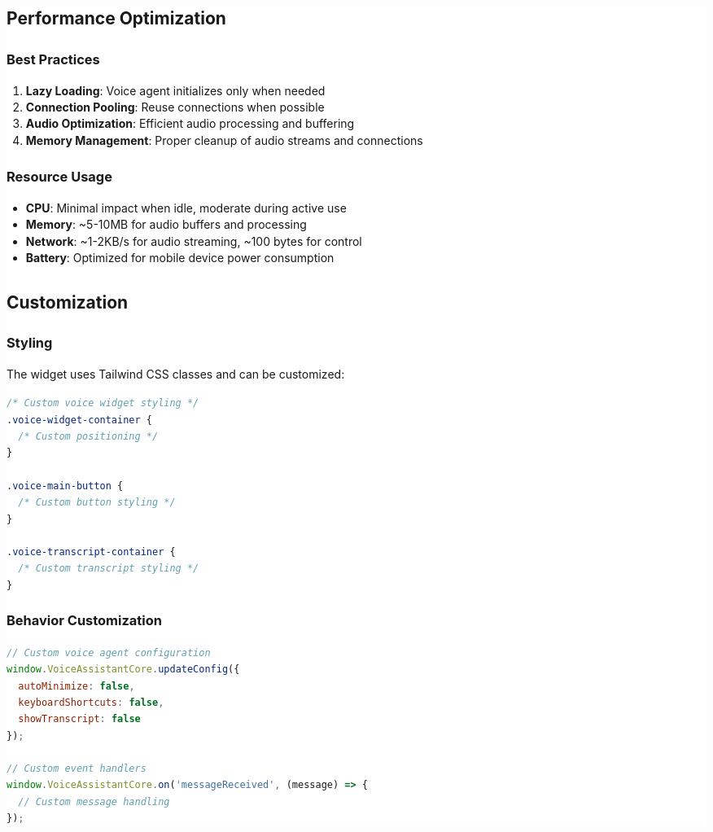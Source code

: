 ## Performance Optimization

### Best Practices

1. **Lazy Loading**: Voice agent initializes only when needed
2. **Connection Pooling**: Reuse connections when possible
3. **Audio Optimization**: Efficient audio processing and buffering
4. **Memory Management**: Proper cleanup of audio streams and connections

### Resource Usage

- **CPU**: Minimal impact when idle, moderate during active use
- **Memory**: ~5-10MB for audio buffers and processing
- **Network**: ~1-2KB/s for audio streaming, ~100 bytes for control
- **Battery**: Optimized for mobile device power consumption

## Customization

### Styling

The widget uses Tailwind CSS classes and can be customized:

```css
/* Custom voice widget styling */
.voice-widget-container {
  /* Custom positioning */
}

.voice-main-button {
  /* Custom button styling */
}

.voice-transcript-container {
  /* Custom transcript styling */
}
```

### Behavior Customization

```javascript
// Custom voice agent configuration
window.VoiceAssistantCore.updateConfig({
  autoMinimize: false,
  keyboardShortcuts: false,
  showTranscript: false
});

// Custom event handlers
window.VoiceAssistantCore.on('messageReceived', (message) => {
  // Custom message handling
});
```
